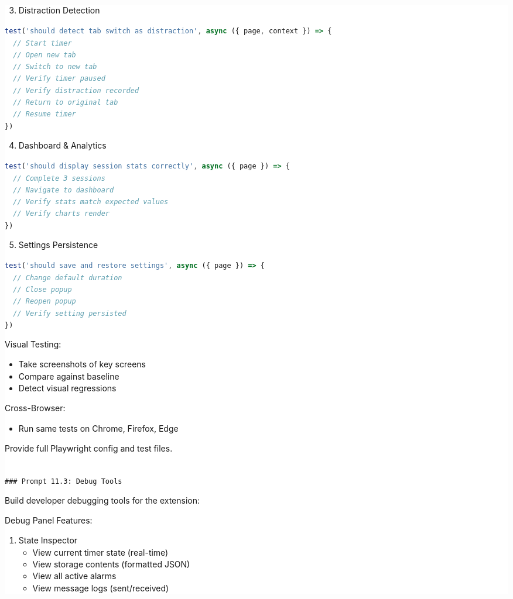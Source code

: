 3. Distraction Detection
```javascript
test('should detect tab switch as distraction', async ({ page, context }) => {
  // Start timer
  // Open new tab
  // Switch to new tab
  // Verify timer paused
  // Verify distraction recorded
  // Return to original tab
  // Resume timer
})
```

4. Dashboard & Analytics
```javascript
test('should display session stats correctly', async ({ page }) => {
  // Complete 3 sessions
  // Navigate to dashboard
  // Verify stats match expected values
  // Verify charts render
})
```

5. Settings Persistence
```javascript
test('should save and restore settings', async ({ page }) => {
  // Change default duration
  // Close popup
  // Reopen popup
  // Verify setting persisted
})
```

Visual Testing:
- Take screenshots of key screens
- Compare against baseline
- Detect visual regressions

Cross-Browser:
- Run same tests on Chrome, Firefox, Edge

Provide full Playwright config and test files.
```

### Prompt 11.3: Debug Tools

```
Build developer debugging tools for the extension:

Debug Panel Features:
1. State Inspector
   - View current timer state (real-time)
   - View storage contents (formatted JSON)
   - View all active alarms
   - View message logs (sent/received)
